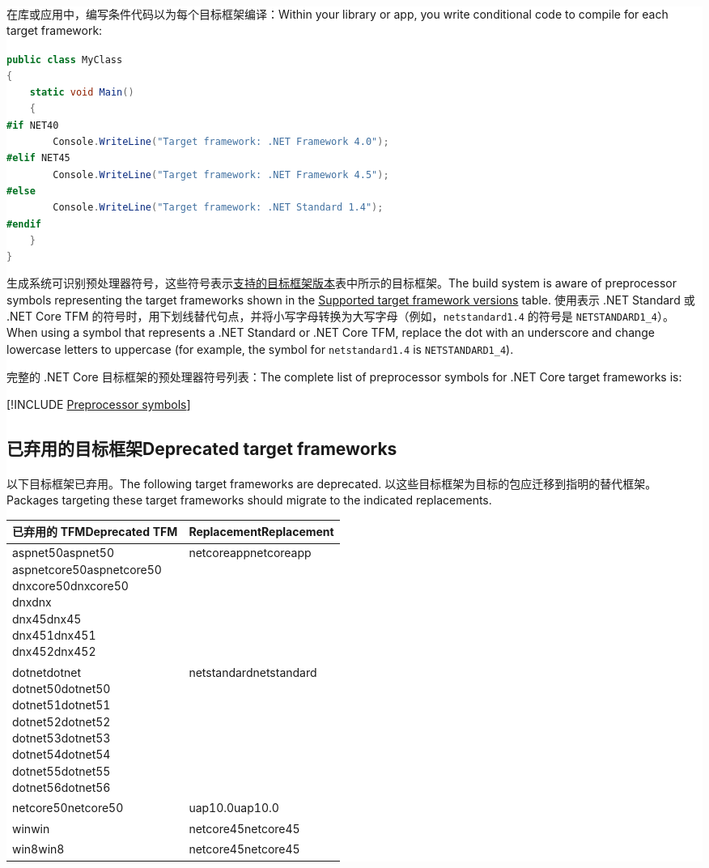 <span data-ttu-id="fee69-202">在库或应用中，编写条件代码以为每个目标框架编译：</span><span class="sxs-lookup"><span data-stu-id="fee69-202">Within your library or app, you write conditional code to compile for each target framework:</span></span>

```csharp
public class MyClass
{
    static void Main()
    {
#if NET40
        Console.WriteLine("Target framework: .NET Framework 4.0");
#elif NET45  
        Console.WriteLine("Target framework: .NET Framework 4.5");
#else
        Console.WriteLine("Target framework: .NET Standard 1.4");
#endif
    }
}
```

<span data-ttu-id="fee69-203">生成系统可识别预处理器符号，这些符号表示[支持的目标框架版本](#supported-target-framework-versions)表中所示的目标框架。</span><span class="sxs-lookup"><span data-stu-id="fee69-203">The build system is aware of preprocessor symbols representing the target frameworks shown in the [Supported target framework versions](#supported-target-framework-versions) table.</span></span> <span data-ttu-id="fee69-204">使用表示 .NET Standard 或 .NET Core TFM 的符号时，用下划线替代句点，并将小写字母转换为大写字母（例如，`netstandard1.4` 的符号是 `NETSTANDARD1_4`）。</span><span class="sxs-lookup"><span data-stu-id="fee69-204">When using a symbol that represents a .NET Standard or .NET Core TFM, replace the dot with an underscore and change lowercase letters to uppercase (for example, the symbol for `netstandard1.4` is `NETSTANDARD1_4`).</span></span>

<span data-ttu-id="fee69-205">完整的 .NET Core 目标框架的预处理器符号列表：</span><span class="sxs-lookup"><span data-stu-id="fee69-205">The complete list of preprocessor symbols for .NET Core target frameworks is:</span></span>

[!INCLUDE [Preprocessor symbols](~/includes/preprocessor-symbols.md)]

## <a name="deprecated-target-frameworks"></a><span data-ttu-id="fee69-206">已弃用的目标框架</span><span class="sxs-lookup"><span data-stu-id="fee69-206">Deprecated target frameworks</span></span>

<span data-ttu-id="fee69-207">以下目标框架已弃用。</span><span class="sxs-lookup"><span data-stu-id="fee69-207">The following target frameworks are deprecated.</span></span> <span data-ttu-id="fee69-208">以这些目标框架为目标的包应迁移到指明的替代框架。</span><span class="sxs-lookup"><span data-stu-id="fee69-208">Packages targeting these target frameworks should migrate to the indicated replacements.</span></span>

| <span data-ttu-id="fee69-209">已弃用的 TFM</span><span class="sxs-lookup"><span data-stu-id="fee69-209">Deprecated TFM</span></span>                                                                             | <span data-ttu-id="fee69-210">Replacement</span><span class="sxs-lookup"><span data-stu-id="fee69-210">Replacement</span></span> |
| ------------------------------------------------------------------------------------------ | ----------- |
| <span data-ttu-id="fee69-211">aspnet50</span><span class="sxs-lookup"><span data-stu-id="fee69-211">aspnet50</span></span><br><span data-ttu-id="fee69-212">aspnetcore50</span><span class="sxs-lookup"><span data-stu-id="fee69-212">aspnetcore50</span></span><br><span data-ttu-id="fee69-213">dnxcore50</span><span class="sxs-lookup"><span data-stu-id="fee69-213">dnxcore50</span></span><br><span data-ttu-id="fee69-214">dnx</span><span class="sxs-lookup"><span data-stu-id="fee69-214">dnx</span></span><br><span data-ttu-id="fee69-215">dnx45</span><span class="sxs-lookup"><span data-stu-id="fee69-215">dnx45</span></span><br><span data-ttu-id="fee69-216">dnx451</span><span class="sxs-lookup"><span data-stu-id="fee69-216">dnx451</span></span><br><span data-ttu-id="fee69-217">dnx452</span><span class="sxs-lookup"><span data-stu-id="fee69-217">dnx452</span></span>                  | <span data-ttu-id="fee69-218">netcoreapp</span><span class="sxs-lookup"><span data-stu-id="fee69-218">netcoreapp</span></span>  |
| <span data-ttu-id="fee69-219">dotnet</span><span class="sxs-lookup"><span data-stu-id="fee69-219">dotnet</span></span><br><span data-ttu-id="fee69-220">dotnet50</span><span class="sxs-lookup"><span data-stu-id="fee69-220">dotnet50</span></span><br><span data-ttu-id="fee69-221">dotnet51</span><span class="sxs-lookup"><span data-stu-id="fee69-221">dotnet51</span></span><br><span data-ttu-id="fee69-222">dotnet52</span><span class="sxs-lookup"><span data-stu-id="fee69-222">dotnet52</span></span><br><span data-ttu-id="fee69-223">dotnet53</span><span class="sxs-lookup"><span data-stu-id="fee69-223">dotnet53</span></span><br><span data-ttu-id="fee69-224">dotnet54</span><span class="sxs-lookup"><span data-stu-id="fee69-224">dotnet54</span></span><br><span data-ttu-id="fee69-225">dotnet55</span><span class="sxs-lookup"><span data-stu-id="fee69-225">dotnet55</span></span><br><span data-ttu-id="fee69-226">dotnet56</span><span class="sxs-lookup"><span data-stu-id="fee69-226">dotnet56</span></span> | <span data-ttu-id="fee69-227">netstandard</span><span class="sxs-lookup"><span data-stu-id="fee69-227">netstandard</span></span> |
| <span data-ttu-id="fee69-228">netcore50</span><span class="sxs-lookup"><span data-stu-id="fee69-228">netcore50</span></span>                                                                                  | <span data-ttu-id="fee69-229">uap10.0</span><span class="sxs-lookup"><span data-stu-id="fee69-229">uap10.0</span></span>     |
| <span data-ttu-id="fee69-230">win</span><span class="sxs-lookup"><span data-stu-id="fee69-230">win</span></span>                                                                                        | <span data-ttu-id="fee69-231">netcore45</span><span class="sxs-lookup"><span data-stu-id="fee69-231">netcore45</span></span>   |
| <span data-ttu-id="fee69-232">win8</span><span class="sxs-lookup"><span data-stu-id="fee69-232">win8</span></span>                                                                                       | <span data-ttu-id="fee69-233">netcore45</span><span class="sxs-lookup"><span data-stu-id="fee69-233">netcore45</span></span>   |